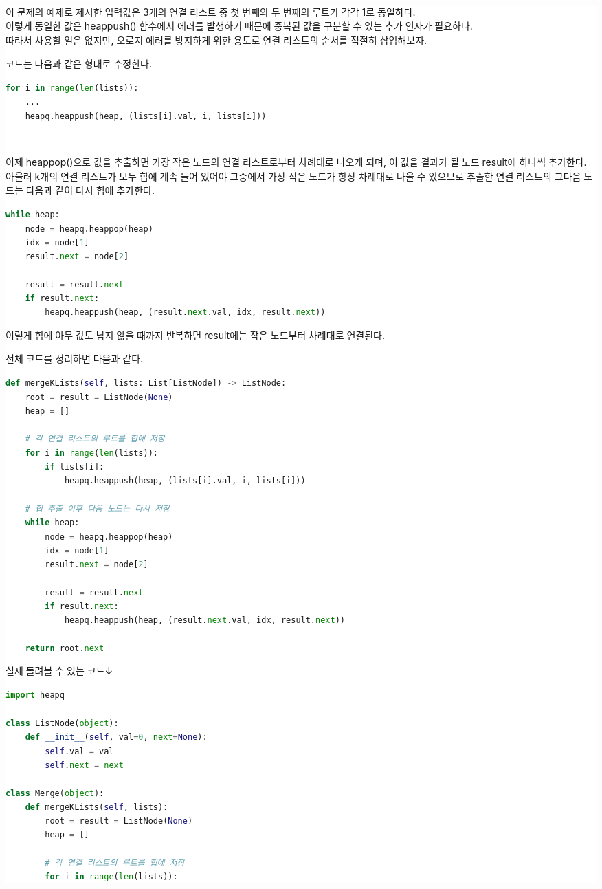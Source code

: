 이 문제의 예제로 제시한 입력값은 3개의 연결 리스트 중 첫 번째와 두 번째의 루트가 각각 1로 동일하다.<br>
이렇게 동일한 값은 heappush() 함수에서 에러를 발생하기 때문에 중복된 값을 구분할 수 있는 추가 인자가 필요하다.<br>
따라서 사용할 일은 없지만, 오로지 에러를 방지하게 위한 용도로 연결 리스트의 순서를 적절히 삽입해보자.

코드는 다음과 같은 형태로 수정한다.
```python
for i in range(len(lists)):
    ...
    heapq.heappush(heap, (lists[i].val, i, lists[i]))
```
<br>

이제 heappop()으로 값을 추출하면 가장 작은 노드의 연결 리스트로부터 차례대로 나오게 되며, 이 값을 결과가 될 노드 result에 하나씩 추가한다.<br>
아울러 k개의 연결 리스트가 모두 힙에 계속 들어 있어야 그중에서 가장 작은 노드가 항상 차례대로 나올 수 있으므로 추출한 연결 리스트의 그다음 노드는 다음과 같이 다시 힙에 추가한다.
```python
while heap:
    node = heapq.heappop(heap)
    idx = node[1]
    result.next = node[2]
    
    result = result.next
    if result.next:
        heapq.heappush(heap, (result.next.val, idx, result.next))
```
이렇게 힙에 아무 값도 남지 않을 때까지 반복하면 result에는 작은 노드부터 차례대로 연결된다.

전체 코드를 정리하면 다음과 같다.
```python
def mergeKLists(self, lists: List[ListNode]) -> ListNode:
    root = result = ListNode(None)
    heap = []
    
    # 각 연결 리스트의 루트를 힙에 저장
    for i in range(len(lists)):
        if lists[i]:
            heapq.heappush(heap, (lists[i].val, i, lists[i]))
            
    # 힙 추출 이후 다음 노드는 다시 저장
    while heap:
        node = heapq.heappop(heap)
        idx = node[1]
        result.next = node[2]
        
        result = result.next
        if result.next:
            heapq.heappush(heap, (result.next.val, idx, result.next))
            
    return root.next
```
실제 돌려볼 수 있는 코드↓
```python
import heapq

class ListNode(object):
    def __init__(self, val=0, next=None):
        self.val = val
        self.next = next

class Merge(object):
    def mergeKLists(self, lists):
        root = result = ListNode(None)
        heap = []
        
        # 각 연결 리스트의 루트를 힙에 저장
        for i in range(len(lists)):
```
